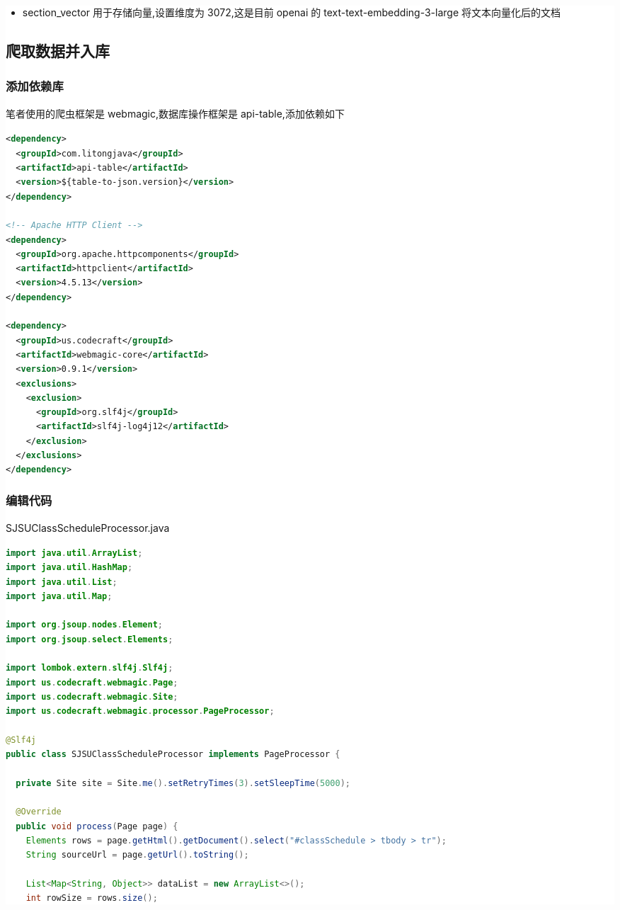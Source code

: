 - section_vector 用于存储向量,设置维度为 3072,这是目前 openai 的 text-text-embedding-3-large 将文本向量化后的文档

## 爬取数据并入库

### 添加依赖库

笔者使用的爬虫框架是 webmagic,数据库操作框架是 api-table,添加依赖如下

```xml
<dependency>
  <groupId>com.litongjava</groupId>
  <artifactId>api-table</artifactId>
  <version>${table-to-json.version}</version>
</dependency>

<!-- Apache HTTP Client -->
<dependency>
  <groupId>org.apache.httpcomponents</groupId>
  <artifactId>httpclient</artifactId>
  <version>4.5.13</version>
</dependency>

<dependency>
  <groupId>us.codecraft</groupId>
  <artifactId>webmagic-core</artifactId>
  <version>0.9.1</version>
  <exclusions>
    <exclusion>
      <groupId>org.slf4j</groupId>
      <artifactId>slf4j-log4j12</artifactId>
    </exclusion>
  </exclusions>
</dependency>
```

### 编辑代码

SJSUClassScheduleProcessor.java

```java
import java.util.ArrayList;
import java.util.HashMap;
import java.util.List;
import java.util.Map;

import org.jsoup.nodes.Element;
import org.jsoup.select.Elements;

import lombok.extern.slf4j.Slf4j;
import us.codecraft.webmagic.Page;
import us.codecraft.webmagic.Site;
import us.codecraft.webmagic.processor.PageProcessor;

@Slf4j
public class SJSUClassScheduleProcessor implements PageProcessor {

  private Site site = Site.me().setRetryTimes(3).setSleepTime(5000);

  @Override
  public void process(Page page) {
    Elements rows = page.getHtml().getDocument().select("#classSchedule > tbody > tr");
    String sourceUrl = page.getUrl().toString();

    List<Map<String, Object>> dataList = new ArrayList<>();
    int rowSize = rows.size();
```